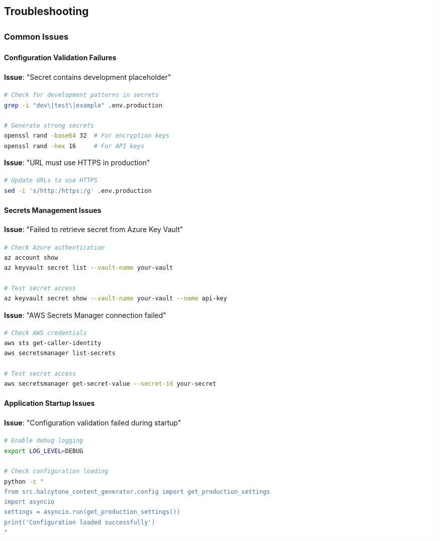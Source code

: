 ## Troubleshooting

### Common Issues

#### Configuration Validation Failures

**Issue**: "Secret contains development placeholder"
```bash
# Check for development patterns in secrets
grep -i "dev\|test\|example" .env.production

# Generate strong secrets
openssl rand -base64 32  # For encryption keys
openssl rand -hex 16     # For API keys
```

**Issue**: "URL must use HTTPS in production"
```bash
# Update URLs to use HTTPS
sed -i 's/http:/https:/g' .env.production
```

#### Secrets Management Issues

**Issue**: "Failed to retrieve secret from Azure Key Vault"
```bash
# Check Azure authentication
az account show
az keyvault secret list --vault-name your-vault

# Test secret access
az keyvault secret show --vault-name your-vault --name api-key
```

**Issue**: "AWS Secrets Manager connection failed"
```bash
# Check AWS credentials
aws sts get-caller-identity
aws secretsmanager list-secrets

# Test secret access
aws secretsmanager get-secret-value --secret-id your-secret
```

#### Application Startup Issues

**Issue**: "Configuration validation failed during startup"
```bash
# Enable debug logging
export LOG_LEVEL=DEBUG

# Check configuration loading
python -c "
from src.halcytone_content_generator.config import get_production_settings
import asyncio
settings = asyncio.run(get_production_settings())
print('Configuration loaded successfully')
"
```
